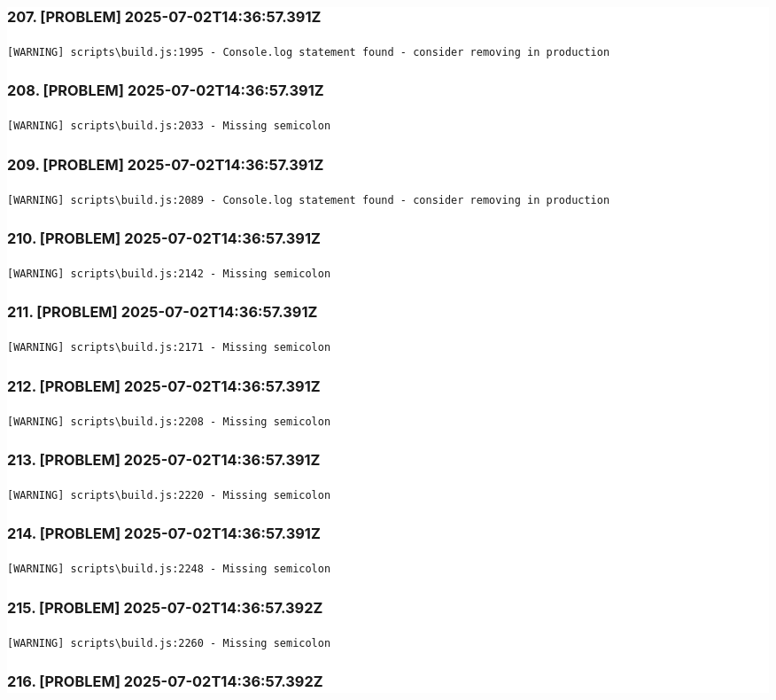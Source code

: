 ### 207. [PROBLEM] 2025-07-02T14:36:57.391Z

```
[WARNING] scripts\build.js:1995 - Console.log statement found - consider removing in production
```

### 208. [PROBLEM] 2025-07-02T14:36:57.391Z

```
[WARNING] scripts\build.js:2033 - Missing semicolon
```

### 209. [PROBLEM] 2025-07-02T14:36:57.391Z

```
[WARNING] scripts\build.js:2089 - Console.log statement found - consider removing in production
```

### 210. [PROBLEM] 2025-07-02T14:36:57.391Z

```
[WARNING] scripts\build.js:2142 - Missing semicolon
```

### 211. [PROBLEM] 2025-07-02T14:36:57.391Z

```
[WARNING] scripts\build.js:2171 - Missing semicolon
```

### 212. [PROBLEM] 2025-07-02T14:36:57.391Z

```
[WARNING] scripts\build.js:2208 - Missing semicolon
```

### 213. [PROBLEM] 2025-07-02T14:36:57.391Z

```
[WARNING] scripts\build.js:2220 - Missing semicolon
```

### 214. [PROBLEM] 2025-07-02T14:36:57.391Z

```
[WARNING] scripts\build.js:2248 - Missing semicolon
```

### 215. [PROBLEM] 2025-07-02T14:36:57.392Z

```
[WARNING] scripts\build.js:2260 - Missing semicolon
```

### 216. [PROBLEM] 2025-07-02T14:36:57.392Z
